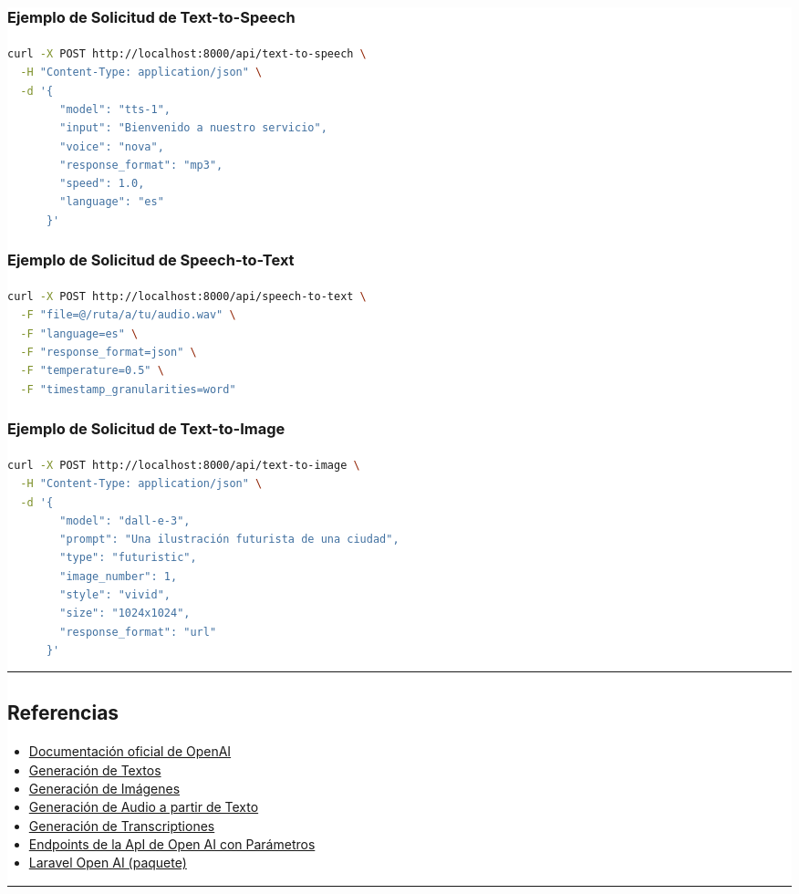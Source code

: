 ### Ejemplo de Solicitud de Text-to-Speech

```bash
curl -X POST http://localhost:8000/api/text-to-speech \
  -H "Content-Type: application/json" \
  -d '{
        "model": "tts-1",
        "input": "Bienvenido a nuestro servicio",
        "voice": "nova",
        "response_format": "mp3",
        "speed": 1.0,
        "language": "es"
      }'
```

### Ejemplo de Solicitud de Speech-to-Text

```bash
curl -X POST http://localhost:8000/api/speech-to-text \
  -F "file=@/ruta/a/tu/audio.wav" \
  -F "language=es" \
  -F "response_format=json" \
  -F "temperature=0.5" \
  -F "timestamp_granularities=word"
```

### Ejemplo de Solicitud de Text-to-Image

```bash
curl -X POST http://localhost:8000/api/text-to-image \
  -H "Content-Type: application/json" \
  -d '{
        "model": "dall-e-3",
        "prompt": "Una ilustración futurista de una ciudad",
        "type": "futuristic",
        "image_number": 1,
        "style": "vivid",
        "size": "1024x1024",
        "response_format": "url"
      }'
```

---

## Referencias

- [Documentación oficial de OpenAI](https://platform.openai.com/docs)
- [Generación de Textos](https://platform.openai.com/docs/guides/text-generation)
- [Generación de Imágenes](https://platform.openai.com/docs/guides/images)
- [Generación de Audio a partir de Texto](https://platform.openai.com/docs/guides/text-to-speech)
- [Generación de Transcriptiones](https://platform.openai.com/docs/guides/speech-to-text)
- [Endpoints de la ApI de Open AI con Parámetros](https://platform.openai.com/docs/api-reference/chat)
- [Laravel Open AI (paquete)](https://github.com/laravel-open-ai)

---
